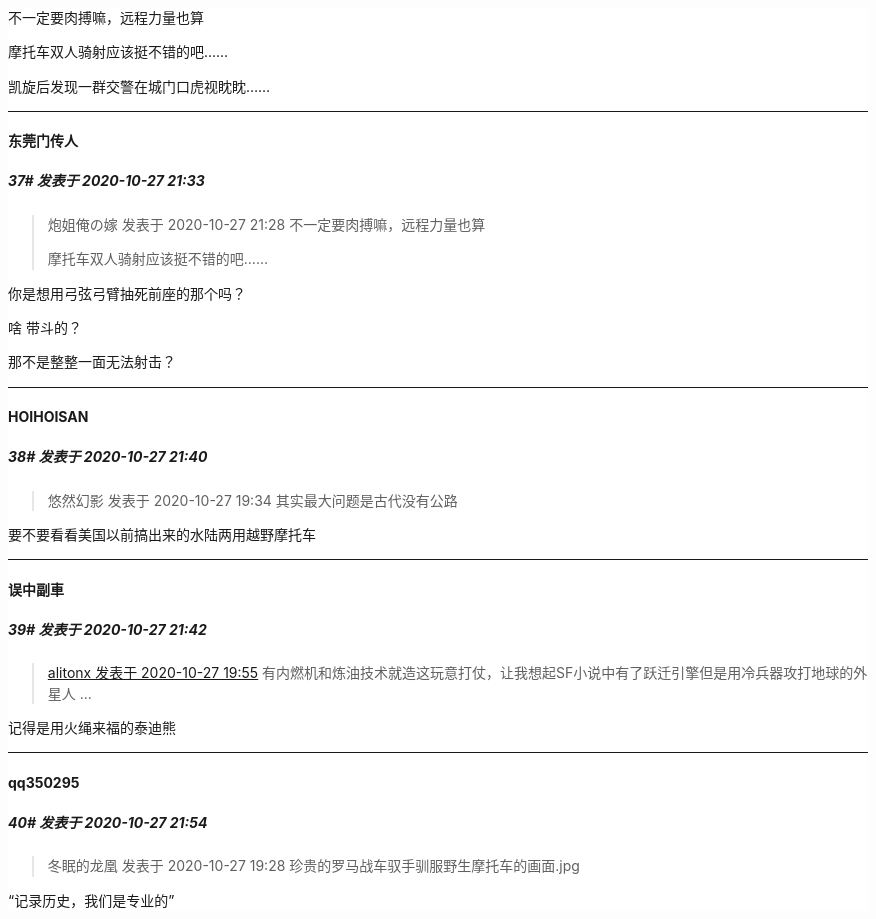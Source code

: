 
不一定要肉搏嘛，远程力量也算

摩托车双人骑射应该挺不错的吧……


凯旋后发现一群交警在城门口虎视眈眈……


-----

####  东莞门传人  
##### 37#       发表于 2020-10-27 21:33


<blockquote>炮姐俺の嫁 发表于 2020-10-27 21:28
不一定要肉搏嘛，远程力量也算

摩托车双人骑射应该挺不错的吧……

</blockquote>
你是想用弓弦弓臂抽死前座的那个吗？

啥 带斗的？

那不是整整一面无法射击？


-----

####  HOIHOISAN  
##### 38#       发表于 2020-10-27 21:40


<blockquote>悠然幻影 发表于 2020-10-27 19:34
其实最大问题是古代没有公路</blockquote>
要不要看看美国以前搞出来的水陆两用越野摩托车


-----

####  误中副車  
##### 39#       发表于 2020-10-27 21:42


<blockquote><a href="httphttps://bbs.saraba1st.com/2b/forum.php?mod=redirect&amp;goto=findpost&amp;pid=49194877&amp;ptid=1967431" target="_blank">alitonx 发表于 2020-10-27 19:55</a>
有内燃机和炼油技术就造这玩意打仗，让我想起SF小说中有了跃迁引擎但是用冷兵器攻打地球的外星人 ...</blockquote>
记得是用火绳来福的泰迪熊


-----

####  qq350295  
##### 40#       发表于 2020-10-27 21:54


<blockquote>冬眠的龙凰 发表于 2020-10-27 19:28
珍贵的罗马战车驭手驯服野生摩托车的画面.jpg</blockquote>
“记录历史，我们是专业的”
